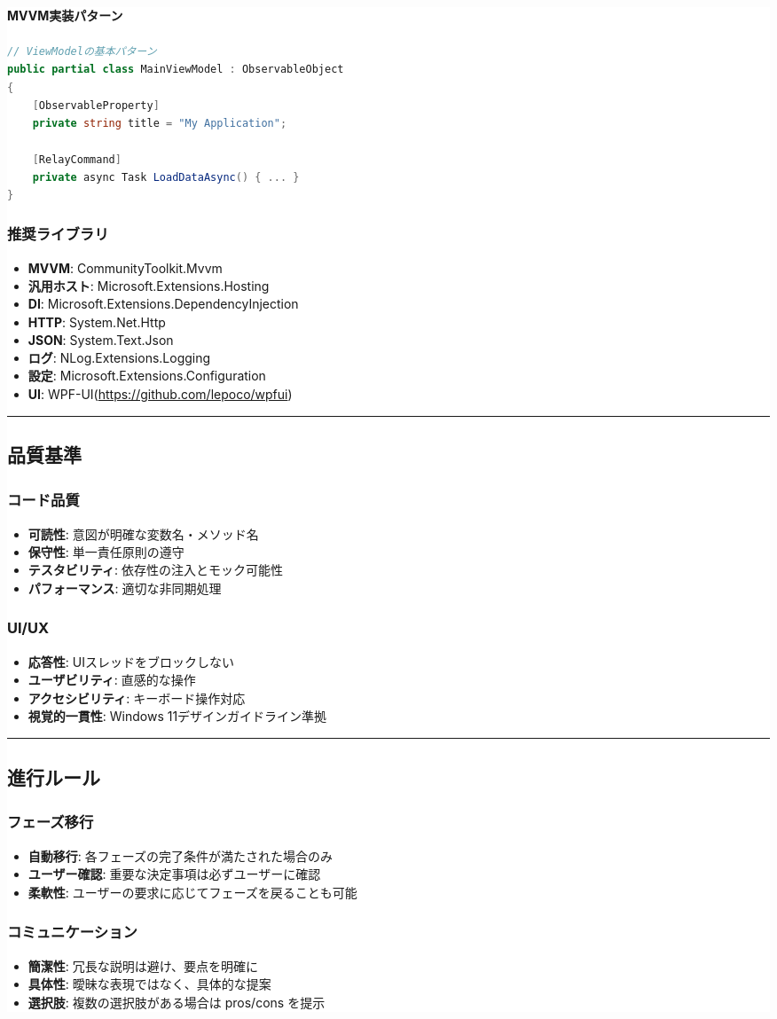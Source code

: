 #### MVVM実装パターン
```csharp
// ViewModelの基本パターン
public partial class MainViewModel : ObservableObject
{
    [ObservableProperty]
    private string title = "My Application";
    
    [RelayCommand]
    private async Task LoadDataAsync() { ... }
}
```

### 推奨ライブラリ
- **MVVM**: CommunityToolkit.Mvvm
- **汎用ホスト**: Microsoft.Extensions.Hosting
- **DI**: Microsoft.Extensions.DependencyInjection
- **HTTP**: System.Net.Http
- **JSON**: System.Text.Json
- **ログ**: NLog.Extensions.Logging
- **設定**: Microsoft.Extensions.Configuration
- **UI**: WPF-UI(https://github.com/lepoco/wpfui)

---
## 品質基準

### コード品質
- **可読性**: 意図が明確な変数名・メソッド名
- **保守性**: 単一責任原則の遵守
- **テスタビリティ**: 依存性の注入とモック可能性
- **パフォーマンス**: 適切な非同期処理

### UI/UX
- **応答性**: UIスレッドをブロックしない
- **ユーザビリティ**: 直感的な操作
- **アクセシビリティ**: キーボード操作対応
- **視覚的一貫性**: Windows 11デザインガイドライン準拠

---
## 進行ルール

### フェーズ移行
- **自動移行**: 各フェーズの完了条件が満たされた場合のみ
- **ユーザー確認**: 重要な決定事項は必ずユーザーに確認
- **柔軟性**: ユーザーの要求に応じてフェーズを戻ることも可能

### コミュニケーション
- **簡潔性**: 冗長な説明は避け、要点を明確に
- **具体性**: 曖昧な表現ではなく、具体的な提案
- **選択肢**: 複数の選択肢がある場合は pros/cons を提示
